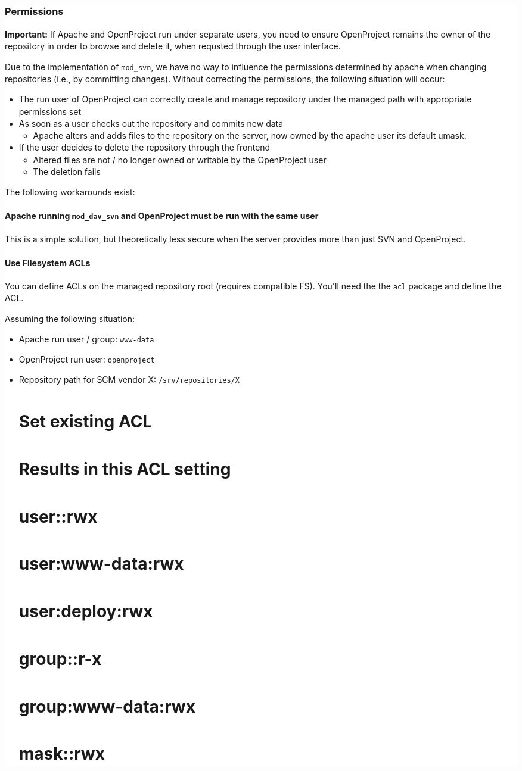 ### Permissions

**Important:** If Apache and OpenProject run under separate users, you need to ensure OpenProject remains the owner of the repository in order to browse and delete it, when requsted through the user interface.

Due to the implementation of `mod_svn`, we have no way to influence the permissions determined by apache when changing repositories (i.e., by committing changes).
Without correcting the permissions, the following situation will occur:

* The run user of OpenProject can correctly create and manage repository under the managed path with appropriate permissions set
* As soon as a user checks out the repository and commits new data
  * Apache alters and adds files to the repository on the server, now owned by the apache user its default umask.
* If the user decides to delete the repository through the frontend
  * Altered files are not / no longer owned or writable by the OpenProject user
  * The deletion fails

The following workarounds exist:

#### Apache running `mod_dav_svn` and OpenProject must be run with the same user

This is a simple solution, but theoretically less secure when the server provides more than just SVN and OpenProject.

#### Use Filesystem ACLs

You can define ACLs on the managed repository root (requires compatible FS).
You'll need the the `acl` package and define the ACL.

Assuming the following situation:

* Apache run user / group: `www-data`

* OpenProject run user: `openproject`

* Repository path for SCM vendor X: `/srv/repositories/X`


  # Set existing ACL

  	# Results in this ACL setting
  	# user::rwx
  	# user:www-data:rwx
  	# user:deploy:rwx
  	# group::r-x
  	# group:www-data:rwx
  	# mask::rwx
  	